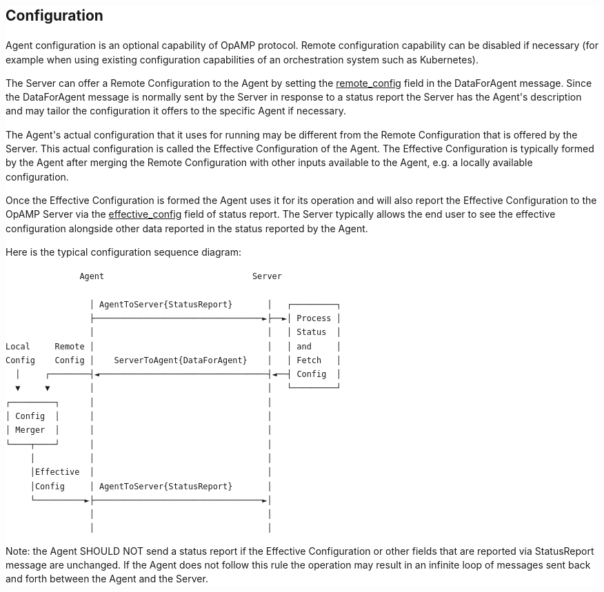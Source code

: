 <h2 id="configuration">Configuration</h2>


Agent configuration is an optional capability of OpAMP protocol. Remote
configuration capability can be disabled if necessary (for example when using
existing configuration capabilities of an orchestration system such as
Kubernetes).

The Server can offer a Remote Configuration to the Agent by setting the
[remote_config](#remote_config) field in the DataForAgent message. Since the
DataForAgent message is normally sent by the Server in response to a status
report the Server has the Agent's description and may tailor the configuration
it offers to the specific Agent if necessary.

The Agent's actual configuration that it uses for running may be different from
the Remote Configuration that is offered by the Server. This actual
configuration is called the Effective Configuration of the Agent. The Effective
Configuration is typically formed by the Agent after merging the Remote
Configuration with other inputs available to the Agent, e.g. a locally available
configuration.

Once the Effective Configuration is formed the Agent uses it for its operation
and will also report the Effective Configuration to the OpAMP Server via the
[effective_config](#effective_config) field of status report. The Server
typically allows the end user to see the effective configuration alongside other
data reported in the status reported by the Agent.

Here is the typical configuration sequence diagram:


```
               Agent                              Server

                 │ AgentToServer{StatusReport}       │   ┌─────────┐
                 ├──────────────────────────────────►├──►│ Process │
                 │                                   │   │ Status  │
Local     Remote │                                   │   │ and     │
Config    Config │    ServerToAgent{DataForAgent}    │   │ Fetch   │
  │     ┌────────┤◄──────────────────────────────────┤◄──┤ Config  │
  ▼     ▼        │                                   │   └─────────┘
┌─────────┐      │                                   │
│ Config  │      │                                   │
│ Merger  │      │                                   │
└────┬────┘      │                                   │
     │           │                                   │
     │Effective  │                                   │
     │Config     │ AgentToServer{StatusReport}       │
     └──────────►├──────────────────────────────────►│
                 │                                   │
                 │                                   │
```


Note: the Agent SHOULD NOT send a status report if the Effective Configuration
or other fields that are reported via StatusReport message are unchanged. If the
Agent does not follow this rule the operation may result in an infinite loop of
messages sent back and forth between the Agent and the Server.
